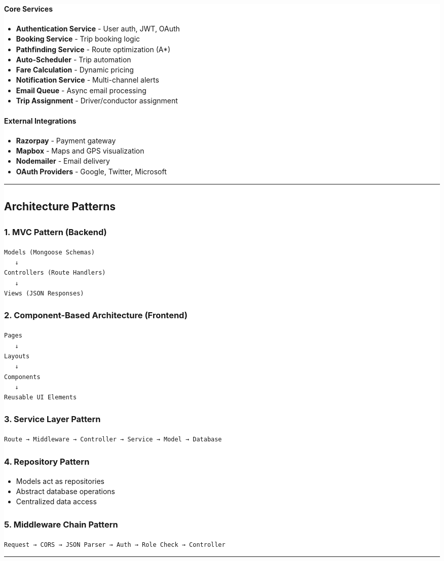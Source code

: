 #### Core Services
- **Authentication Service** - User auth, JWT, OAuth
- **Booking Service** - Trip booking logic
- **Pathfinding Service** - Route optimization (A*)
- **Auto-Scheduler** - Trip automation
- **Fare Calculation** - Dynamic pricing
- **Notification Service** - Multi-channel alerts
- **Email Queue** - Async email processing
- **Trip Assignment** - Driver/conductor assignment

#### External Integrations
- **Razorpay** - Payment gateway
- **Mapbox** - Maps and GPS visualization
- **Nodemailer** - Email delivery
- **OAuth Providers** - Google, Twitter, Microsoft

---

## Architecture Patterns

### 1. MVC Pattern (Backend)
```
Models (Mongoose Schemas)
   ↓
Controllers (Route Handlers)
   ↓
Views (JSON Responses)
```

### 2. Component-Based Architecture (Frontend)
```
Pages
   ↓
Layouts
   ↓
Components
   ↓
Reusable UI Elements
```

### 3. Service Layer Pattern
```
Route → Middleware → Controller → Service → Model → Database
```

### 4. Repository Pattern
- Models act as repositories
- Abstract database operations
- Centralized data access

### 5. Middleware Chain Pattern
```
Request → CORS → JSON Parser → Auth → Role Check → Controller
```

---